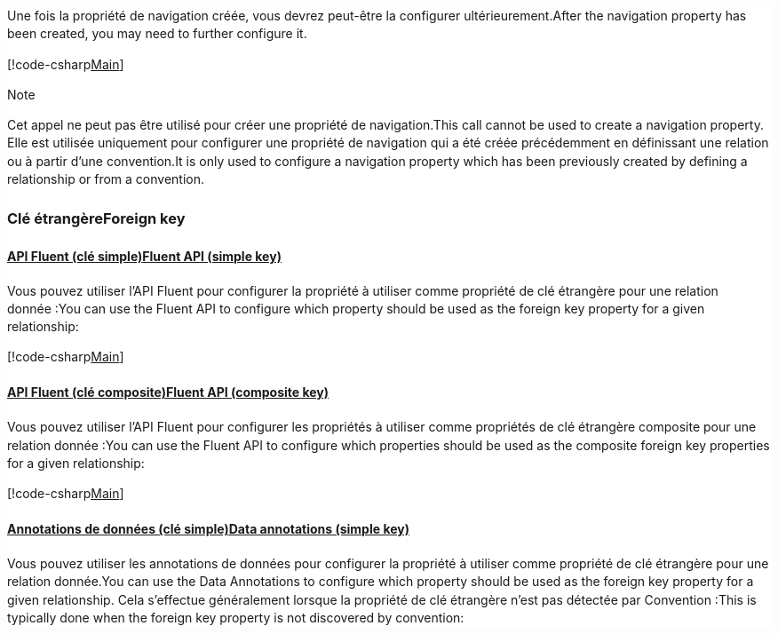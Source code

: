 <span data-ttu-id="4ec8d-178">Une fois la propriété de navigation créée, vous devrez peut-être la configurer ultérieurement.</span><span class="sxs-lookup"><span data-stu-id="4ec8d-178">After the navigation property has been created, you may need to further configure it.</span></span>

[!code-csharp[Main](../../../samples/core/Modeling/FluentAPI/Relationships/NavigationConfiguration.cs?name=NavigationConfiguration&highlight=7-9)]

> [!NOTE]
> <span data-ttu-id="4ec8d-179">Cet appel ne peut pas être utilisé pour créer une propriété de navigation.</span><span class="sxs-lookup"><span data-stu-id="4ec8d-179">This call cannot be used to create a navigation property.</span></span> <span data-ttu-id="4ec8d-180">Elle est utilisée uniquement pour configurer une propriété de navigation qui a été créée précédemment en définissant une relation ou à partir d’une convention.</span><span class="sxs-lookup"><span data-stu-id="4ec8d-180">It is only used to configure a navigation property which has been previously created by defining a relationship or from a convention.</span></span>

### <a name="foreign-key"></a><span data-ttu-id="4ec8d-181">Clé étrangère</span><span class="sxs-lookup"><span data-stu-id="4ec8d-181">Foreign key</span></span>

#### <a name="fluent-api-simple-key"></a>[<span data-ttu-id="4ec8d-182">API Fluent (clé simple)</span><span class="sxs-lookup"><span data-stu-id="4ec8d-182">Fluent API (simple key)</span></span>](#tab/fluent-api-simple-key)

<span data-ttu-id="4ec8d-183">Vous pouvez utiliser l’API Fluent pour configurer la propriété à utiliser comme propriété de clé étrangère pour une relation donnée :</span><span class="sxs-lookup"><span data-stu-id="4ec8d-183">You can use the Fluent API to configure which property should be used as the foreign key property for a given relationship:</span></span>

[!code-csharp[Main](../../../samples/core/Modeling/FluentAPI/Relationships/ForeignKey.cs?name=ForeignKey&highlight=11)]

#### <a name="fluent-api-composite-key"></a>[<span data-ttu-id="4ec8d-184">API Fluent (clé composite)</span><span class="sxs-lookup"><span data-stu-id="4ec8d-184">Fluent API (composite key)</span></span>](#tab/fluent-api-composite-key)

<span data-ttu-id="4ec8d-185">Vous pouvez utiliser l’API Fluent pour configurer les propriétés à utiliser comme propriétés de clé étrangère composite pour une relation donnée :</span><span class="sxs-lookup"><span data-stu-id="4ec8d-185">You can use the Fluent API to configure which properties should be used as the composite foreign key properties for a given relationship:</span></span>

[!code-csharp[Main](../../../samples/core/Modeling/FluentAPI/Relationships/CompositeForeignKey.cs?name=CompositeForeignKey&highlight=13)]

#### <a name="data-annotations-simple-key"></a>[<span data-ttu-id="4ec8d-186">Annotations de données (clé simple)</span><span class="sxs-lookup"><span data-stu-id="4ec8d-186">Data annotations (simple key)</span></span>](#tab/data-annotations-simple-key)

<span data-ttu-id="4ec8d-187">Vous pouvez utiliser les annotations de données pour configurer la propriété à utiliser comme propriété de clé étrangère pour une relation donnée.</span><span class="sxs-lookup"><span data-stu-id="4ec8d-187">You can use the Data Annotations to configure which property should be used as the foreign key property for a given relationship.</span></span> <span data-ttu-id="4ec8d-188">Cela s’effectue généralement lorsque la propriété de clé étrangère n’est pas détectée par Convention :</span><span class="sxs-lookup"><span data-stu-id="4ec8d-188">This is typically done when the foreign key property is not discovered by convention:</span></span>
